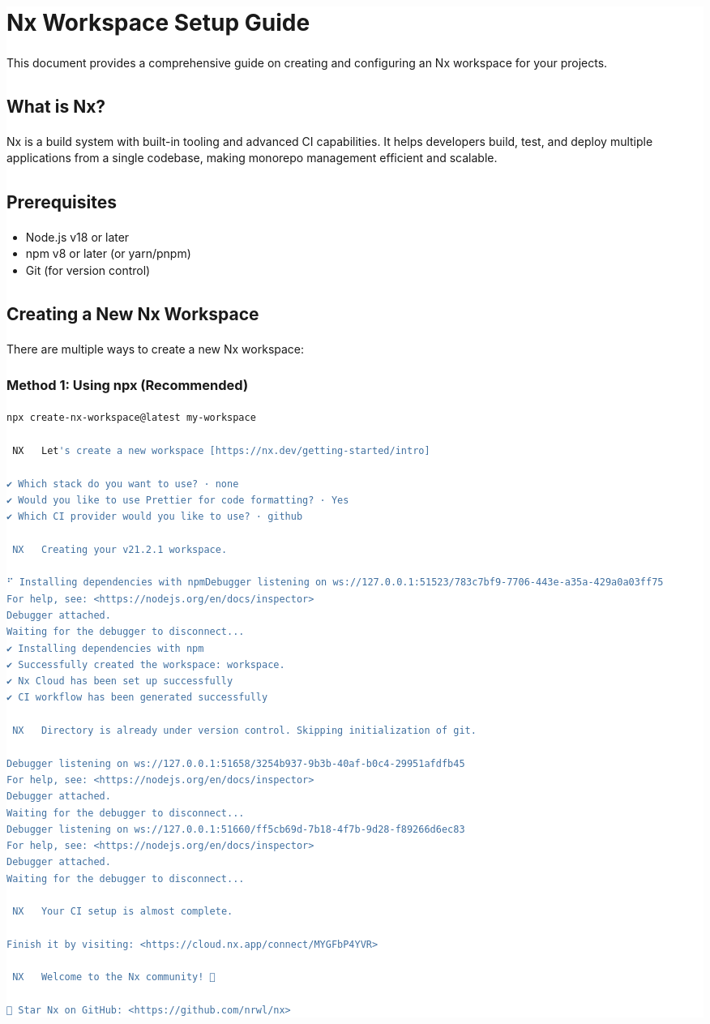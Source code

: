 # Nx Workspace Setup Guide

This document provides a comprehensive guide on creating and configuring an Nx workspace for your projects.

## What is Nx?

Nx is a build system with built-in tooling and advanced CI capabilities. It helps developers build, test, and deploy multiple applications from a single codebase, making monorepo management efficient and scalable.

## Prerequisites

- Node.js v18 or later
- npm v8 or later (or yarn/pnpm)
- Git (for version control)

## Creating a New Nx Workspace

There are multiple ways to create a new Nx workspace:

### Method 1: Using npx (Recommended)

```bash
npx create-nx-workspace@latest my-workspace

 NX   Let's create a new workspace [https://nx.dev/getting-started/intro]

✔ Which stack do you want to use? · none
✔ Would you like to use Prettier for code formatting? · Yes
✔ Which CI provider would you like to use? · github

 NX   Creating your v21.2.1 workspace.

⠋ Installing dependencies with npmDebugger listening on ws://127.0.0.1:51523/783c7bf9-7706-443e-a35a-429a0a03ff75
For help, see: <https://nodejs.org/en/docs/inspector>
Debugger attached.
Waiting for the debugger to disconnect...
✔ Installing dependencies with npm
✔ Successfully created the workspace: workspace.
✔ Nx Cloud has been set up successfully
✔ CI workflow has been generated successfully

 NX   Directory is already under version control. Skipping initialization of git.

Debugger listening on ws://127.0.0.1:51658/3254b937-9b3b-40af-b0c4-29951afdfb45
For help, see: <https://nodejs.org/en/docs/inspector>
Debugger attached.
Waiting for the debugger to disconnect...
Debugger listening on ws://127.0.0.1:51660/ff5cb69d-7b18-4f7b-9d28-f89266d6ec83
For help, see: <https://nodejs.org/en/docs/inspector>
Debugger attached.
Waiting for the debugger to disconnect...

 NX   Your CI setup is almost complete.

Finish it by visiting: <https://cloud.nx.app/connect/MYGFbP4YVR>

 NX   Welcome to the Nx community! 👋

🌟 Star Nx on GitHub: <https://github.com/nrwl/nx>
```